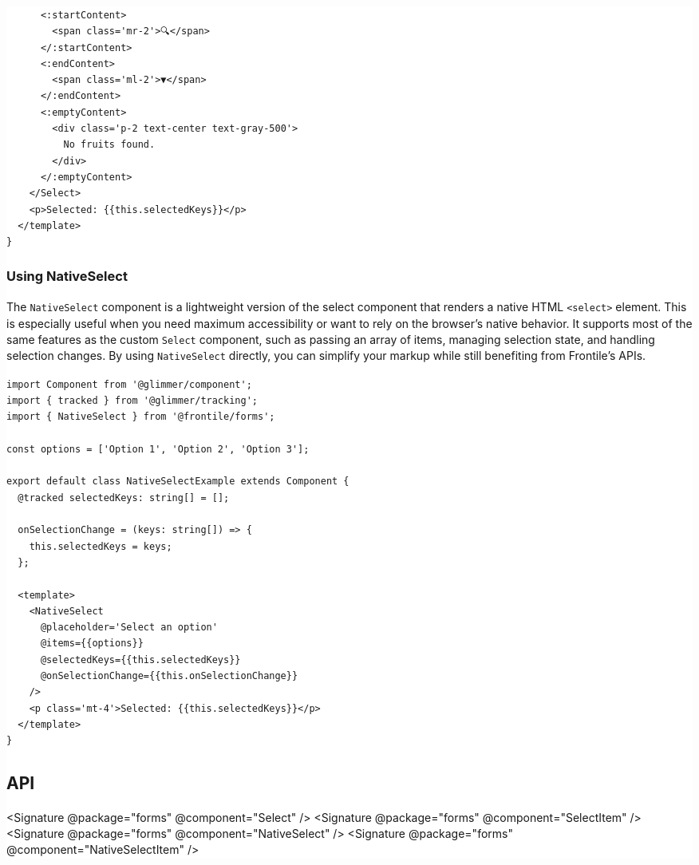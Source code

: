 ```gts preview
      <:startContent>
        <span class='mr-2'>🔍</span>
      </:startContent>
      <:endContent>
        <span class='ml-2'>▼</span>
      </:endContent>
      <:emptyContent>
        <div class='p-2 text-center text-gray-500'>
          No fruits found.
        </div>
      </:emptyContent>
    </Select>
    <p>Selected: {{this.selectedKeys}}</p>
  </template>
}
```

### Using NativeSelect

The `NativeSelect` component is a lightweight version of the select component that renders a native HTML `<select>` element. This is especially useful when you need maximum accessibility or want to rely on the browser’s native behavior.
It supports most of the same features as the custom `Select` component, such as passing an array of items, managing selection state, and handling selection changes.
By using `NativeSelect` directly, you can simplify your markup while still benefiting from Frontile’s APIs.

```gts preview
import Component from '@glimmer/component';
import { tracked } from '@glimmer/tracking';
import { NativeSelect } from '@frontile/forms';

const options = ['Option 1', 'Option 2', 'Option 3'];

export default class NativeSelectExample extends Component {
  @tracked selectedKeys: string[] = [];

  onSelectionChange = (keys: string[]) => {
    this.selectedKeys = keys;
  };

  <template>
    <NativeSelect
      @placeholder='Select an option'
      @items={{options}}
      @selectedKeys={{this.selectedKeys}}
      @onSelectionChange={{this.onSelectionChange}}
    />
    <p class='mt-4'>Selected: {{this.selectedKeys}}</p>
  </template>
}
```

## API

<Signature @package="forms" @component="Select" />
<Signature @package="forms" @component="SelectItem" />
<Signature @package="forms" @component="NativeSelect" />
<Signature @package="forms" @component="NativeSelectItem" />
